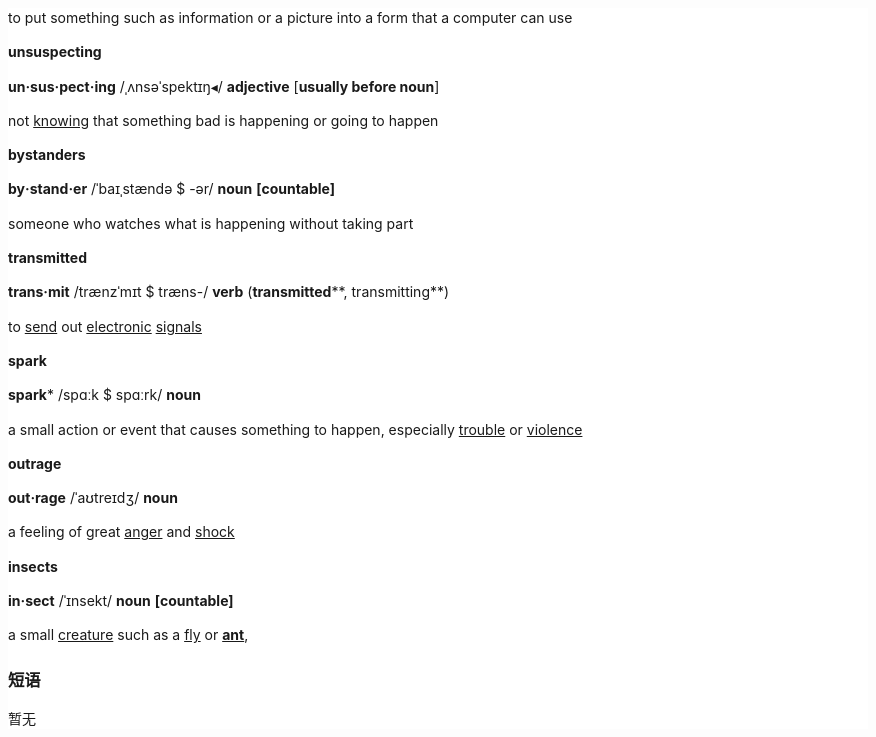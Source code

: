 to put something such as information or a picture into a form that a computer can use

**unsuspecting** 

**un‧sus‧pect‧ing** /ˌʌnsəˈspektɪŋ◂/ **adjective** [**usually before noun**]

not [knowing](https://www.ldoceonline.com/dictionary/knowing) that something bad is happening or going to happen

**bystanders**

**by‧stand‧er** /ˈbaɪˌstændə $ -ər/ **noun** **[countable]**

someone who watches what is happening without taking part

**transmitted**

**trans‧mit** /trænzˈmɪt $ træns-/ **verb** (**transmitted****, transmitting**) 

to [send](https://www.ldoceonline.com/dictionary/send) out [electronic](https://www.ldoceonline.com/dictionary/electronic) [signals](https://www.ldoceonline.com/dictionary/signal)

**spark**

**spark*** /spɑːk $ spɑːrk/ **noun**

a small action or event that causes something to happen, especially [trouble](https://www.ldoceonline.com/dictionary/trouble) or [violence](https://www.ldoceonline.com/dictionary/violence)

**outrage** 

**out‧rage** /ˈaʊtreɪdʒ/ **noun**

a feeling of great [anger](https://www.ldoceonline.com/dictionary/anger) and [shock](https://www.ldoceonline.com/dictionary/shock)

**insects** 

**in‧sect** /ˈɪnsekt/ **noun** **[countable]**

a small [creature](https://www.ldoceonline.com/dictionary/creature) such as a [fly](https://www.ldoceonline.com/dictionary/fly) or **[ant](https://www.ldoceonline.com/dictionary/ant)**,

### 短语

暂无




